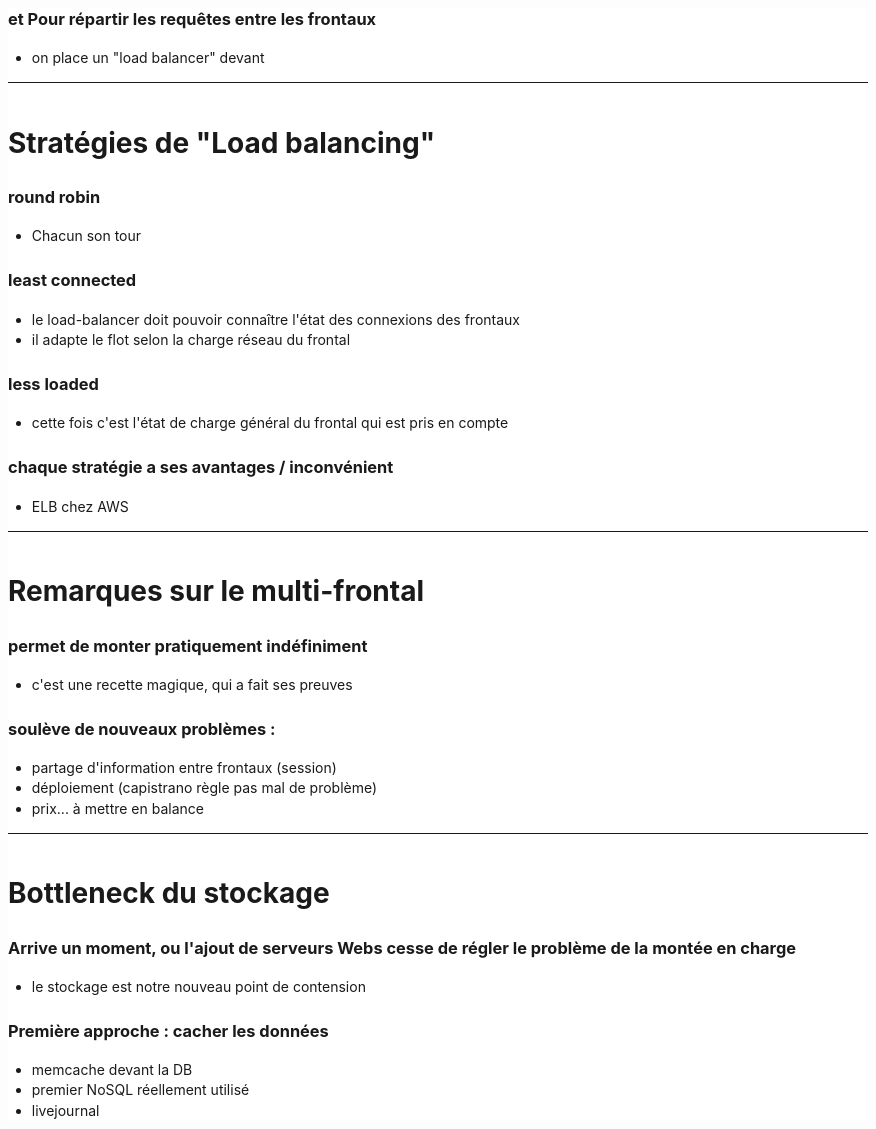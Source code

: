 ### et Pour répartir les requêtes entre les frontaux

- on place un "load balancer" devant

---
# Stratégies de "Load balancing"

### round robin

- Chacun son tour

### least connected

- le load-balancer doit pouvoir connaître l'état des connexions des frontaux
- il adapte le flot selon la charge réseau du frontal

### less loaded

- cette fois c'est l'état de charge général du frontal qui est pris en compte

### chaque stratégie a ses avantages / inconvénient

- ELB chez AWS

---
# Remarques sur le multi-frontal

### permet de monter pratiquement indéfiniment

- c'est une recette magique, qui a fait ses preuves

### soulève de nouveaux problèmes :

- partage d'information entre frontaux (session)
- déploiement (capistrano règle pas mal de problème)
- prix... à mettre en balance

---
# Bottleneck du stockage

### Arrive un moment, ou l'ajout de serveurs Webs cesse de régler le problème de la montée en charge

- le stockage est notre nouveau point de contension

### Première approche : cacher les données

- memcache devant la DB
- premier NoSQL réellement utilisé
- livejournal
